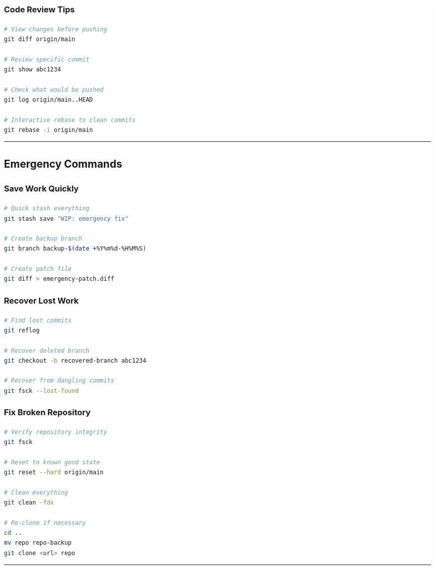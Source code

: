 ### Code Review Tips
```bash
# View changes before pushing
git diff origin/main

# Review specific commit
git show abc1234

# Check what would be pushed
git log origin/main..HEAD

# Interactive rebase to clean commits
git rebase -i origin/main
```

---

## Emergency Commands

### Save Work Quickly
```bash
# Quick stash everything
git stash save "WIP: emergency fix"

# Create backup branch
git branch backup-$(date +%Y%m%d-%H%M%S)

# Create patch file
git diff > emergency-patch.diff
```

### Recover Lost Work
```bash
# Find lost commits
git reflog

# Recover deleted branch
git checkout -b recovered-branch abc1234

# Recover from dangling commits
git fsck --lost-found
```

### Fix Broken Repository
```bash
# Verify repository integrity
git fsck

# Reset to known good state
git reset --hard origin/main

# Clean everything
git clean -fdx

# Re-clone if necessary
cd ..
mv repo repo-backup
git clone <url> repo
```

---